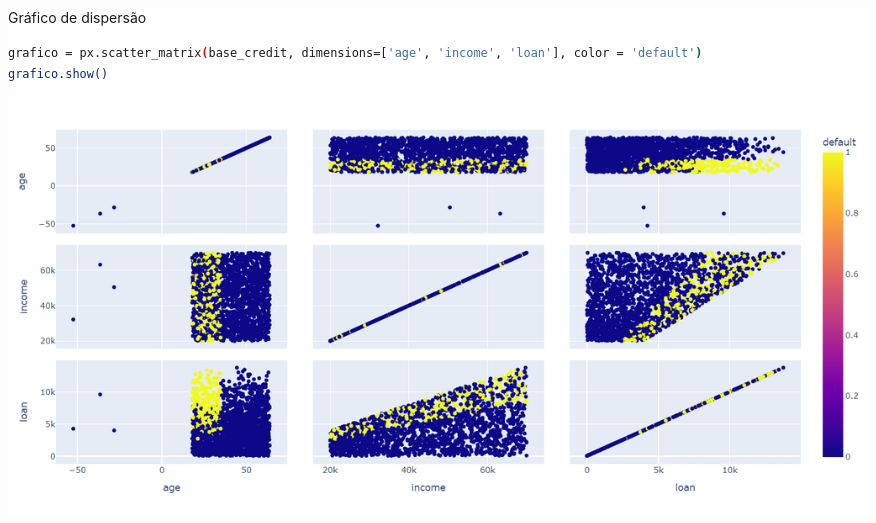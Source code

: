 Gráfico de dispersão
```bash
grafico = px.scatter_matrix(base_credit, dimensions=['age', 'income', 'loan'], color = 'default')
grafico.show()
```
![Alt text](imgs/dispersao.png "Dispersão")
